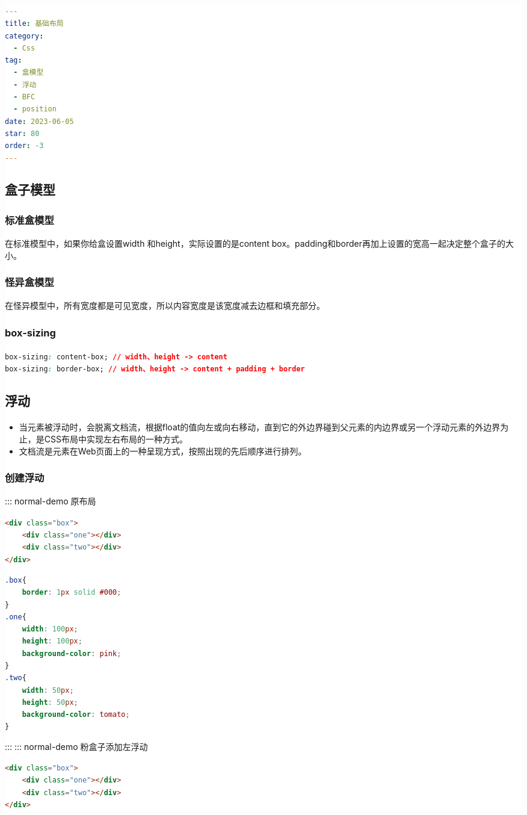 ```yaml
---
title: 基础布局
category:
  - Css
tag:
  - 盒模型
  - 浮动
  - BFC
  - position
date: 2023-06-05
star: 80
order: -3
---
```


## 盒子模型
### 标准盒模型
在标准模型中，如果你给盒设置width 和height，实际设置的是content box。padding和border再加上设置的宽高一起决定整个盒子的大小。
### 怪异盒模型
在怪异模型中，所有宽度都是可见宽度，所以内容宽度是该宽度减去边框和填充部分。
### box-sizing
```css
box-sizing: content-box; // width、height -> content
box-sizing: border-box; // width、height -> content + padding + border
```
## 浮动
- 当元素被浮动时，会脱离文档流，根据float的值向左或向右移动，直到它的外边界碰到父元素的内边界或另一个浮动元素的外边界为止，是CSS布局中实现左右布局的一种方式。
- 文档流是元素在Web页面上的一种呈现方式，按照出现的先后顺序进行排列。
### 创建浮动
::: normal-demo 原布局
```html
<div class="box">
    <div class="one"></div>
    <div class="two"></div>
</div>
```
```css
.box{
    border: 1px solid #000;
}
.one{
    width: 100px;
    height: 100px;
    background-color: pink;
}
.two{
    width: 50px;
    height: 50px;
    background-color: tomato;
}
```
:::
::: normal-demo 粉盒子添加左浮动
```html
<div class="box">
    <div class="one"></div>
    <div class="two"></div>
</div>
```
```css
```